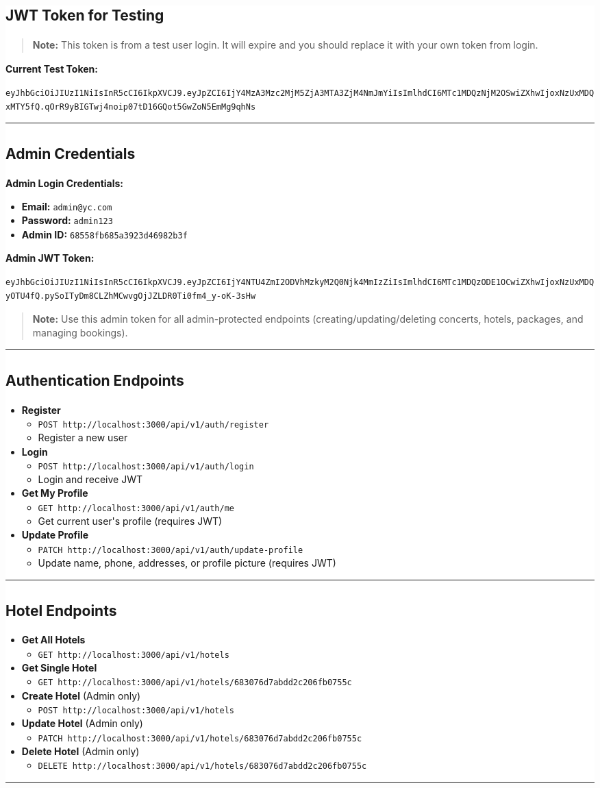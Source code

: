 
## JWT Token for Testing

> **Note:** This token is from a test user login. It will expire and you should replace it with your own token from login.

**Current Test Token:**
```
eyJhbGciOiJIUzI1NiIsInR5cCI6IkpXVCJ9.eyJpZCI6IjY4MzA3Mzc2MjM5ZjA3MTA3ZjM4NmJmYiIsImlhdCI6MTc1MDQzNjM2OSwiZXhwIjoxNzUxMDQxMTY5fQ.qOrR9yBIGTwj4noip07tD16GQot5GwZoN5EmMg9qhNs
```

---

## Admin Credentials

**Admin Login Credentials:**
- **Email:** `admin@yc.com`
- **Password:** `admin123`
- **Admin ID:** `68558fb685a3923d46982b3f`

**Admin JWT Token:**
```
eyJhbGciOiJIUzI1NiIsInR5cCI6IkpXVCJ9.eyJpZCI6IjY4NTU4ZmI2ODVhMzkyM2Q0Njk4MmIzZiIsImlhdCI6MTc1MDQzODE1OCwiZXhwIjoxNzUxMDQyOTU4fQ.pySoITyDm8CLZhMCwvgOjJZLDR0Ti0fm4_y-oK-3sHw
```

> **Note:** Use this admin token for all admin-protected endpoints (creating/updating/deleting concerts, hotels, packages, and managing bookings).

---

## Authentication Endpoints

- **Register**
  - `POST http://localhost:3000/api/v1/auth/register`
  - Register a new user
- **Login**
  - `POST http://localhost:3000/api/v1/auth/login`
  - Login and receive JWT
- **Get My Profile**
  - `GET http://localhost:3000/api/v1/auth/me`
  - Get current user's profile (requires JWT)
- **Update Profile**
  - `PATCH http://localhost:3000/api/v1/auth/update-profile`
  - Update name, phone, addresses, or profile picture (requires JWT)

---

## Hotel Endpoints

- **Get All Hotels**
  - `GET http://localhost:3000/api/v1/hotels`
- **Get Single Hotel**
  - `GET http://localhost:3000/api/v1/hotels/683076d7abdd2c206fb0755c`
- **Create Hotel** (Admin only)
  - `POST http://localhost:3000/api/v1/hotels`
- **Update Hotel** (Admin only)
  - `PATCH http://localhost:3000/api/v1/hotels/683076d7abdd2c206fb0755c`
- **Delete Hotel** (Admin only)
  - `DELETE http://localhost:3000/api/v1/hotels/683076d7abdd2c206fb0755c`

---